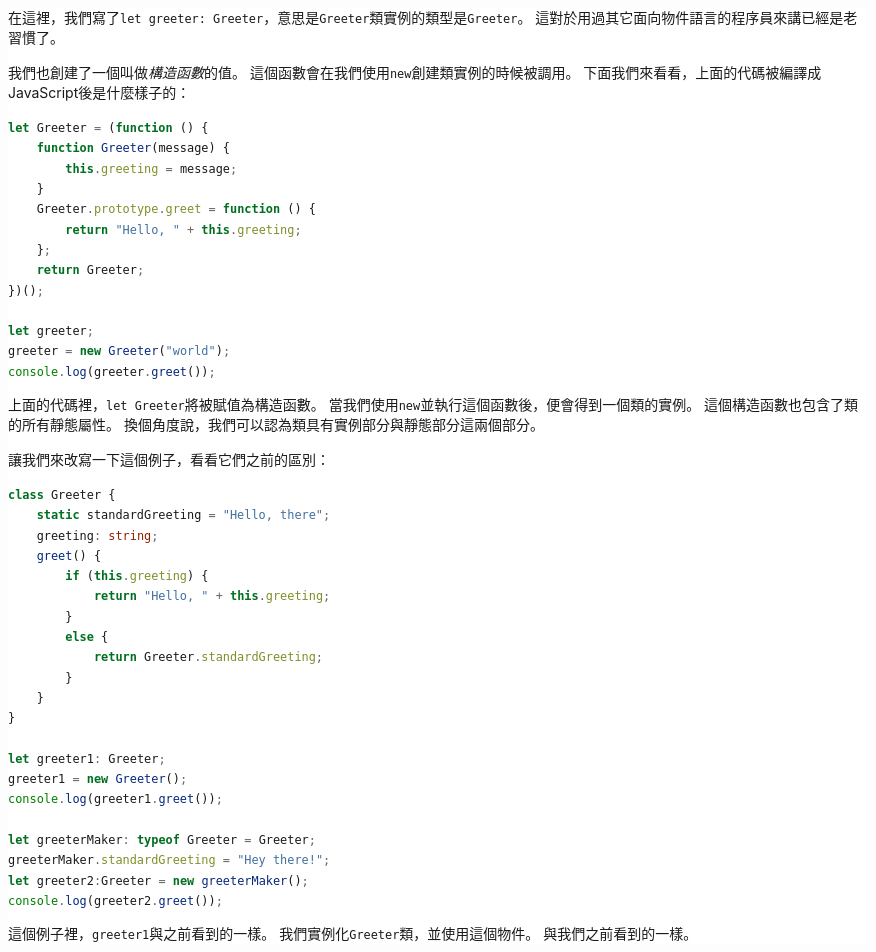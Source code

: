 在這裡，我們寫了`let greeter: Greeter`，意思是`Greeter`類實例的類型是`Greeter`。
這對於用過其它面向物件語言的程序員來講已經是老習慣了。

我們也創建了一個叫做*構造函數*的值。
這個函數會在我們使用`new`創建類實例的時候被調用。
下面我們來看看，上面的代碼被編譯成JavaScript後是什麼樣子的：

```ts
let Greeter = (function () {
    function Greeter(message) {
        this.greeting = message;
    }
    Greeter.prototype.greet = function () {
        return "Hello, " + this.greeting;
    };
    return Greeter;
})();

let greeter;
greeter = new Greeter("world");
console.log(greeter.greet());
```

上面的代碼裡，`let Greeter`將被賦值為構造函數。
當我們使用`new`並執行這個函數後，便會得到一個類的實例。
這個構造函數也包含了類的所有靜態屬性。
換個角度說，我們可以認為類具有實例部分與靜態部分這兩個部分。

讓我們來改寫一下這個例子，看看它們之前的區別：

```ts
class Greeter {
    static standardGreeting = "Hello, there";
    greeting: string;
    greet() {
        if (this.greeting) {
            return "Hello, " + this.greeting;
        }
        else {
            return Greeter.standardGreeting;
        }
    }
}

let greeter1: Greeter;
greeter1 = new Greeter();
console.log(greeter1.greet());

let greeterMaker: typeof Greeter = Greeter;
greeterMaker.standardGreeting = "Hey there!";
let greeter2:Greeter = new greeterMaker();
console.log(greeter2.greet());
```

這個例子裡，`greeter1`與之前看到的一樣。
我們實例化`Greeter`類，並使用這個物件。
與我們之前看到的一樣。
